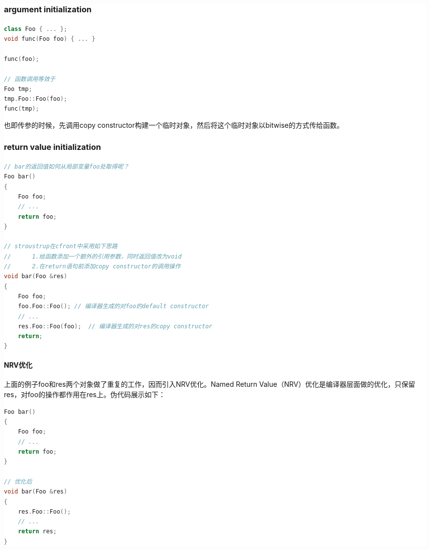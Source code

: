 ### argument initialization

``` c++
class Foo { ... };
void func(Foo foo) { ... }

func(foo);

// 函数调用等效于
Foo tmp;
tmp.Foo::Foo(foo);
func(tmp);
```

也即传参的时候，先调用copy constructor构建一个临时对象，然后将这个临时对象以bitwise的方式传给函数。

### return value initialization

``` c++
// bar的返回值如何从局部变量foo处取得呢？
Foo bar()
{
  	Foo foo;
  	// ...
  	return foo;
}

// stroustrup在cfront中采用如下思路
//		1.给函数添加一个额外的引用参数，同时返回值改为void
//		2.在return语句前添加copy constructor的调用操作
void bar(Foo &res)
{
  	Foo foo;
  	foo.Foo::Foo();	// 编译器生成的对foo的default constructor
  	// ...
  	res.Foo::Foo(foo);	// 编译器生成的对res的copy constructor
  	return;
}
```

#### NRV优化

上面的例子foo和res两个对象做了重复的工作，因而引入NRV优化。Named Return Value（NRV）优化是编译器层面做的优化，只保留res，对foo的操作都作用在res上。伪代码展示如下：

``` c++
Foo bar()
{
  	Foo foo;
  	// ...
  	return foo;
}

// 优化后
void bar(Foo &res)
{
  	res.Foo::Foo();
  	// ...
  	return res;
}
```
